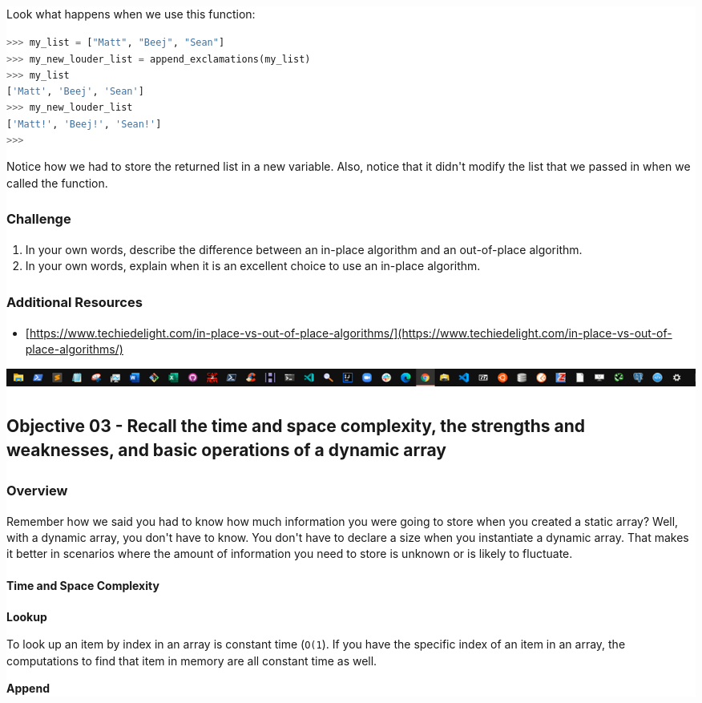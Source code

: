 Look what happens when we use this function:

```python
>>> my_list = ["Matt", "Beej", "Sean"]
>>> my_new_louder_list = append_exclamations(my_list)
>>> my_list
['Matt', 'Beej', 'Sean']
>>> my_new_louder_list
['Matt!', 'Beej!', 'Sean!']
>>>
```

Notice how we had to store the returned list in a new variable. Also, notice that it didn't modify the list that we passed in when we called the function.

### Challenge <a id="challenge"></a>

1. In your own words, describe the difference between an in-place algorithm and an out-of-place algorithm.
2. In your own words, explain when it is an excellent choice to use an in-place algorithm.

### Additional Resources <a id="additional-resources"></a>

* [https://www.techiedelight.com/in-place-vs-out-of-place-algorithms/](https://www.techiedelight.com/in-place-vs-out-of-place-algorithms/)





![](../../.gitbook/assets/image%20%284%29%20%286%29%20%285%29%20%281%29%20%287%29.png)



## Objective 03 - Recall the time and space complexity, the strengths and weaknesses, and basic operations of a dynamic array

### Overview <a id="overview"></a>

Remember how we said you had to know how much information you were going to store when you created a static array? Well, with a dynamic array, you don't have to know. You don't have to declare a size when you instantiate a dynamic array. That makes it better in scenarios where the amount of information you need to store is unknown or is likely to fluctuate.

#### Time and Space Complexity <a id="time-and-space-complexity"></a>

**Lookup**

To look up an item by index in an array is constant time \(`O(1`\). If you have the specific index of an item in an array, the computations to find that item in memory are all constant time as well.

**Append**
